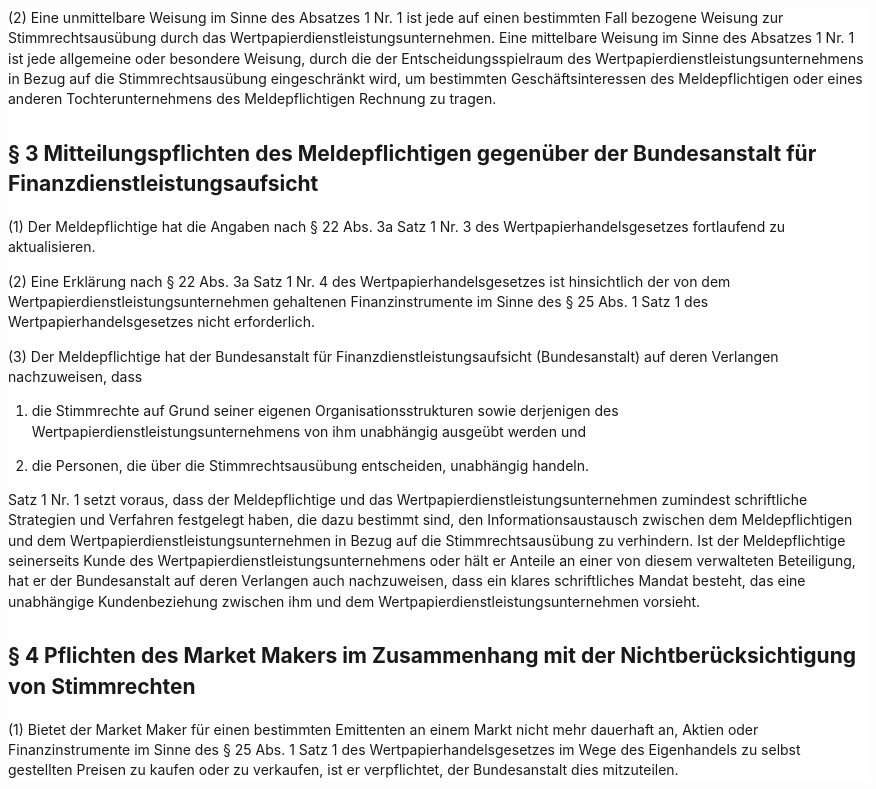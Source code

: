 


(2) Eine unmittelbare Weisung im Sinne des Absatzes 1 Nr. 1 ist jede
auf einen bestimmten Fall bezogene Weisung zur Stimmrechtsausübung
durch das Wertpapierdienstleistungsunternehmen. Eine mittelbare
Weisung im Sinne des Absatzes 1 Nr. 1 ist jede allgemeine oder
besondere Weisung, durch die der Entscheidungsspielraum des
Wertpapierdienstleistungsunternehmens in Bezug auf die
Stimmrechtsausübung eingeschränkt wird, um bestimmten
Geschäftsinteressen des Meldepflichtigen oder eines anderen
Tochterunternehmens des Meldepflichtigen Rechnung zu tragen.


## § 3 Mitteilungspflichten des Meldepflichtigen gegenüber der Bundesanstalt für Finanzdienstleistungsaufsicht

(1) Der Meldepflichtige hat die Angaben nach § 22 Abs. 3a Satz 1 Nr. 3
des Wertpapierhandelsgesetzes fortlaufend zu aktualisieren.

(2) Eine Erklärung nach § 22 Abs. 3a Satz 1 Nr. 4 des
Wertpapierhandelsgesetzes ist hinsichtlich der von dem
Wertpapierdienstleistungsunternehmen gehaltenen Finanzinstrumente im
Sinne des § 25 Abs. 1 Satz 1 des Wertpapierhandelsgesetzes nicht
erforderlich.

(3) Der Meldepflichtige hat der Bundesanstalt für
Finanzdienstleistungsaufsicht (Bundesanstalt) auf deren Verlangen
nachzuweisen, dass

1.  die Stimmrechte auf Grund seiner eigenen Organisationsstrukturen sowie
    derjenigen des Wertpapierdienstleistungsunternehmens von ihm
    unabhängig ausgeübt werden und


2.  die Personen, die über die Stimmrechtsausübung entscheiden, unabhängig
    handeln.



Satz 1 Nr. 1 setzt voraus, dass der Meldepflichtige und das
Wertpapierdienstleistungsunternehmen zumindest schriftliche Strategien
und Verfahren festgelegt haben, die dazu bestimmt sind, den
Informationsaustausch zwischen dem Meldepflichtigen und dem
Wertpapierdienstleistungsunternehmen in Bezug auf die
Stimmrechtsausübung zu verhindern. Ist der Meldepflichtige seinerseits
Kunde des Wertpapierdienstleistungsunternehmens oder hält er Anteile
an einer von diesem verwalteten Beteiligung, hat er der Bundesanstalt
auf deren Verlangen auch nachzuweisen, dass ein klares schriftliches
Mandat besteht, das eine unabhängige Kundenbeziehung zwischen ihm und
dem Wertpapierdienstleistungsunternehmen vorsieht.


## § 4 Pflichten des Market Makers im Zusammenhang mit der Nichtberücksichtigung von Stimmrechten

(1) Bietet der Market Maker für einen bestimmten Emittenten an einem
Markt nicht mehr dauerhaft an, Aktien oder Finanzinstrumente im Sinne
des § 25 Abs. 1 Satz 1 des Wertpapierhandelsgesetzes im Wege des
Eigenhandels zu selbst gestellten Preisen zu kaufen oder zu verkaufen,
ist er verpflichtet, der Bundesanstalt dies mitzuteilen.

